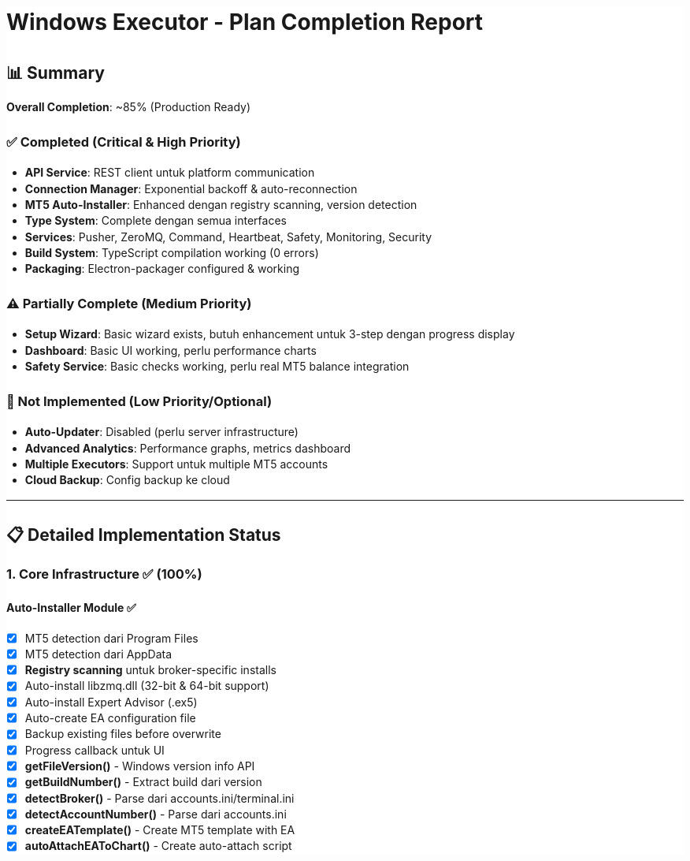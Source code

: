 # Windows Executor - Plan Completion Report

## 📊 Summary

**Overall Completion**: ~85% (Production Ready)

### ✅ Completed (Critical & High Priority)
- **API Service**: REST client untuk platform communication
- **Connection Manager**: Exponential backoff & auto-reconnection
- **MT5 Auto-Installer**: Enhanced dengan registry scanning, version detection
- **Type System**: Complete dengan semua interfaces
- **Services**: Pusher, ZeroMQ, Command, Heartbeat, Safety, Monitoring, Security
- **Build System**: TypeScript compilation working (0 errors)
- **Packaging**: Electron-packager configured & working

### ⚠️ Partially Complete (Medium Priority)
- **Setup Wizard**: Basic wizard exists, butuh enhancement untuk 3-step dengan progress display
- **Dashboard**: Basic UI working, perlu performance charts
- **Safety Service**: Basic checks working, perlu real MT5 balance integration

### 🔵 Not Implemented (Low Priority/Optional)
- **Auto-Updater**: Disabled (perlu server infrastructure)
- **Advanced Analytics**: Performance graphs, metrics dashboard
- **Multiple Executors**: Support untuk multiple MT5 accounts
- **Cloud Backup**: Config backup ke cloud

---

## 📋 Detailed Implementation Status

### 1. Core Infrastructure ✅ (100%)

#### Auto-Installer Module ✅
- [x] MT5 detection dari Program Files
- [x] MT5 detection dari AppData
- [x] **Registry scanning** untuk broker-specific installs
- [x] Auto-install libzmq.dll (32-bit & 64-bit support)
- [x] Auto-install Expert Advisor (.ex5)
- [x] Auto-create EA configuration file
- [x] Backup existing files before overwrite
- [x] Progress callback untuk UI
- [x] **getFileVersion()** - Windows version info API
- [x] **getBuildNumber()** - Extract build dari version
- [x] **detectBroker()** - Parse dari accounts.ini/terminal.ini
- [x] **detectAccountNumber()** - Parse dari accounts.ini
- [x] **createEATemplate()** - Create MT5 template with EA
- [x] **autoAttachEAToChart()** - Create auto-attach script

